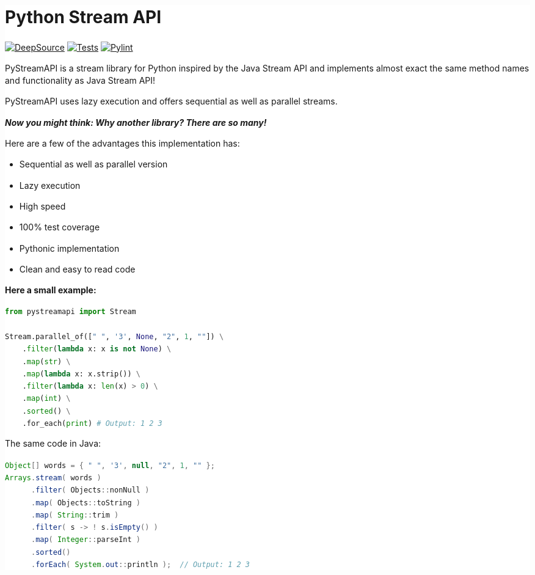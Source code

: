 # Python Stream API

[![DeepSource](https://deepsource.io/gh/PickwickSoft/pystreamapi.svg/?label=active+issues&show_trend=true&token=7lV9pH1U-N1oId03M-XKZL5B)](https://deepsource.io/gh/PickwickSoft/pystreamapi/?ref=repository-badge)
[![Tests](https://github.com/PickwickSoft/pystreamapi/actions/workflows/unittests.yml/badge.svg)](https://github.com/PickwickSoft/pystreamapi/actions/workflows/unittests.yml)
[![Pylint](https://github.com/PickwickSoft/pystreamapi/actions/workflows/pylint.yml/badge.svg)](https://github.com/PickwickSoft/pystreamapi/actions/workflows/pylint.yml)

PyStreamAPI is a stream library for Python inspired by the Java Stream API and implements almost exact the same method names and functionality as Java Stream API!

PyStreamAPI uses lazy execution and offers sequential as well as parallel streams.

***Now you might think: Why another library? There are so many!***

Here are a few of the advantages this implementation has:

- Sequential as well as parallel version

- Lazy execution

- High speed

- 100% test coverage

- Pythonic implementation

- Clean and easy to read code

**Here a small example:**

```python
from pystreamapi import Stream

Stream.parallel_of([" ", '3', None, "2", 1, ""]) \
    .filter(lambda x: x is not None) \
    .map(str) \
    .map(lambda x: x.strip()) \
    .filter(lambda x: len(x) > 0) \
    .map(int) \
    .sorted() \
    .for_each(print) # Output: 1 2 3
```

The same code in Java:

```java
Object[] words = { " ", '3', null, "2", 1, "" };
Arrays.stream( words )
      .filter( Objects::nonNull )
      .map( Objects::toString )
      .map( String::trim )
      .filter( s -> ! s.isEmpty() )
      .map( Integer::parseInt )
      .sorted()
      .forEach( System.out::println );  // Output: 1 2 3
```
